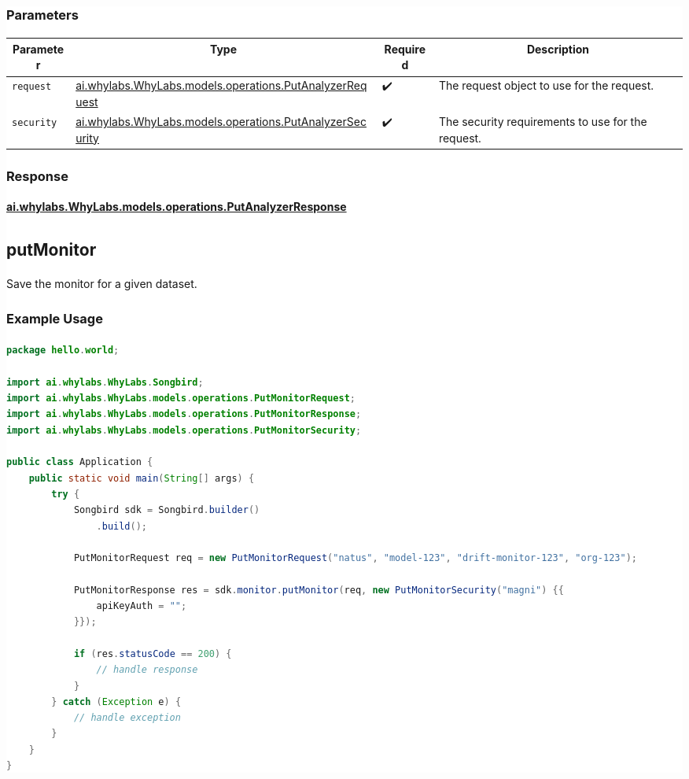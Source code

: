 ### Parameters

| Parameter                                                                                                  | Type                                                                                                       | Required                                                                                                   | Description                                                                                                |
| ---------------------------------------------------------------------------------------------------------- | ---------------------------------------------------------------------------------------------------------- | ---------------------------------------------------------------------------------------------------------- | ---------------------------------------------------------------------------------------------------------- |
| `request`                                                                                                  | [ai.whylabs.WhyLabs.models.operations.PutAnalyzerRequest](../../models/operations/PutAnalyzerRequest.md)   | :heavy_check_mark:                                                                                         | The request object to use for the request.                                                                 |
| `security`                                                                                                 | [ai.whylabs.WhyLabs.models.operations.PutAnalyzerSecurity](../../models/operations/PutAnalyzerSecurity.md) | :heavy_check_mark:                                                                                         | The security requirements to use for the request.                                                          |


### Response

**[ai.whylabs.WhyLabs.models.operations.PutAnalyzerResponse](../../models/operations/PutAnalyzerResponse.md)**


## putMonitor

Save the monitor for a given dataset.

### Example Usage

```java
package hello.world;

import ai.whylabs.WhyLabs.Songbird;
import ai.whylabs.WhyLabs.models.operations.PutMonitorRequest;
import ai.whylabs.WhyLabs.models.operations.PutMonitorResponse;
import ai.whylabs.WhyLabs.models.operations.PutMonitorSecurity;

public class Application {
    public static void main(String[] args) {
        try {
            Songbird sdk = Songbird.builder()
                .build();

            PutMonitorRequest req = new PutMonitorRequest("natus", "model-123", "drift-monitor-123", "org-123");            

            PutMonitorResponse res = sdk.monitor.putMonitor(req, new PutMonitorSecurity("magni") {{
                apiKeyAuth = "";
            }});

            if (res.statusCode == 200) {
                // handle response
            }
        } catch (Exception e) {
            // handle exception
        }
    }
}
```
